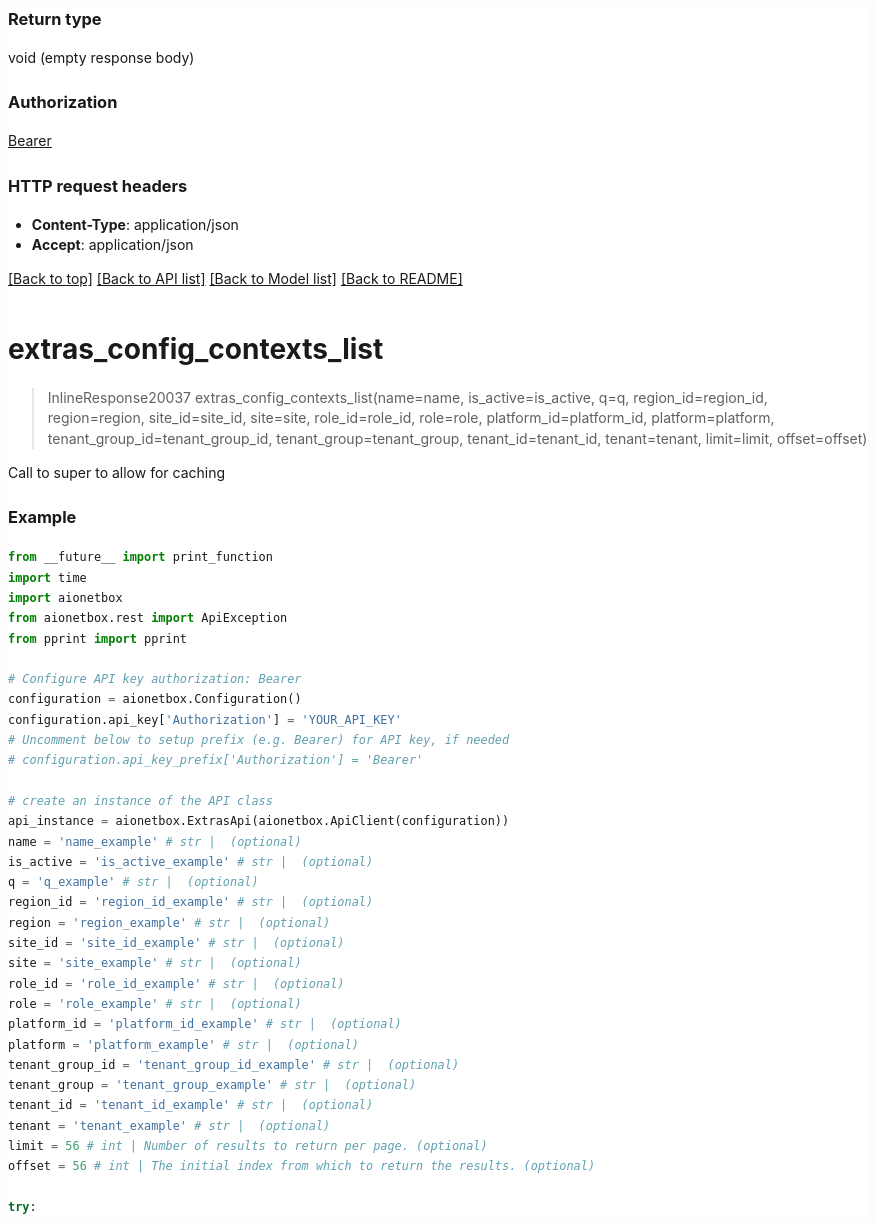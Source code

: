 ### Return type

void (empty response body)

### Authorization

[Bearer](../README.md#Bearer)

### HTTP request headers

 - **Content-Type**: application/json
 - **Accept**: application/json

[[Back to top]](#) [[Back to API list]](../README.md#documentation-for-api-endpoints) [[Back to Model list]](../README.md#documentation-for-models) [[Back to README]](../README.md)

# **extras_config_contexts_list**
> InlineResponse20037 extras_config_contexts_list(name=name, is_active=is_active, q=q, region_id=region_id, region=region, site_id=site_id, site=site, role_id=role_id, role=role, platform_id=platform_id, platform=platform, tenant_group_id=tenant_group_id, tenant_group=tenant_group, tenant_id=tenant_id, tenant=tenant, limit=limit, offset=offset)



Call to super to allow for caching

### Example
```python
from __future__ import print_function
import time
import aionetbox
from aionetbox.rest import ApiException
from pprint import pprint

# Configure API key authorization: Bearer
configuration = aionetbox.Configuration()
configuration.api_key['Authorization'] = 'YOUR_API_KEY'
# Uncomment below to setup prefix (e.g. Bearer) for API key, if needed
# configuration.api_key_prefix['Authorization'] = 'Bearer'

# create an instance of the API class
api_instance = aionetbox.ExtrasApi(aionetbox.ApiClient(configuration))
name = 'name_example' # str |  (optional)
is_active = 'is_active_example' # str |  (optional)
q = 'q_example' # str |  (optional)
region_id = 'region_id_example' # str |  (optional)
region = 'region_example' # str |  (optional)
site_id = 'site_id_example' # str |  (optional)
site = 'site_example' # str |  (optional)
role_id = 'role_id_example' # str |  (optional)
role = 'role_example' # str |  (optional)
platform_id = 'platform_id_example' # str |  (optional)
platform = 'platform_example' # str |  (optional)
tenant_group_id = 'tenant_group_id_example' # str |  (optional)
tenant_group = 'tenant_group_example' # str |  (optional)
tenant_id = 'tenant_id_example' # str |  (optional)
tenant = 'tenant_example' # str |  (optional)
limit = 56 # int | Number of results to return per page. (optional)
offset = 56 # int | The initial index from which to return the results. (optional)

try:
```